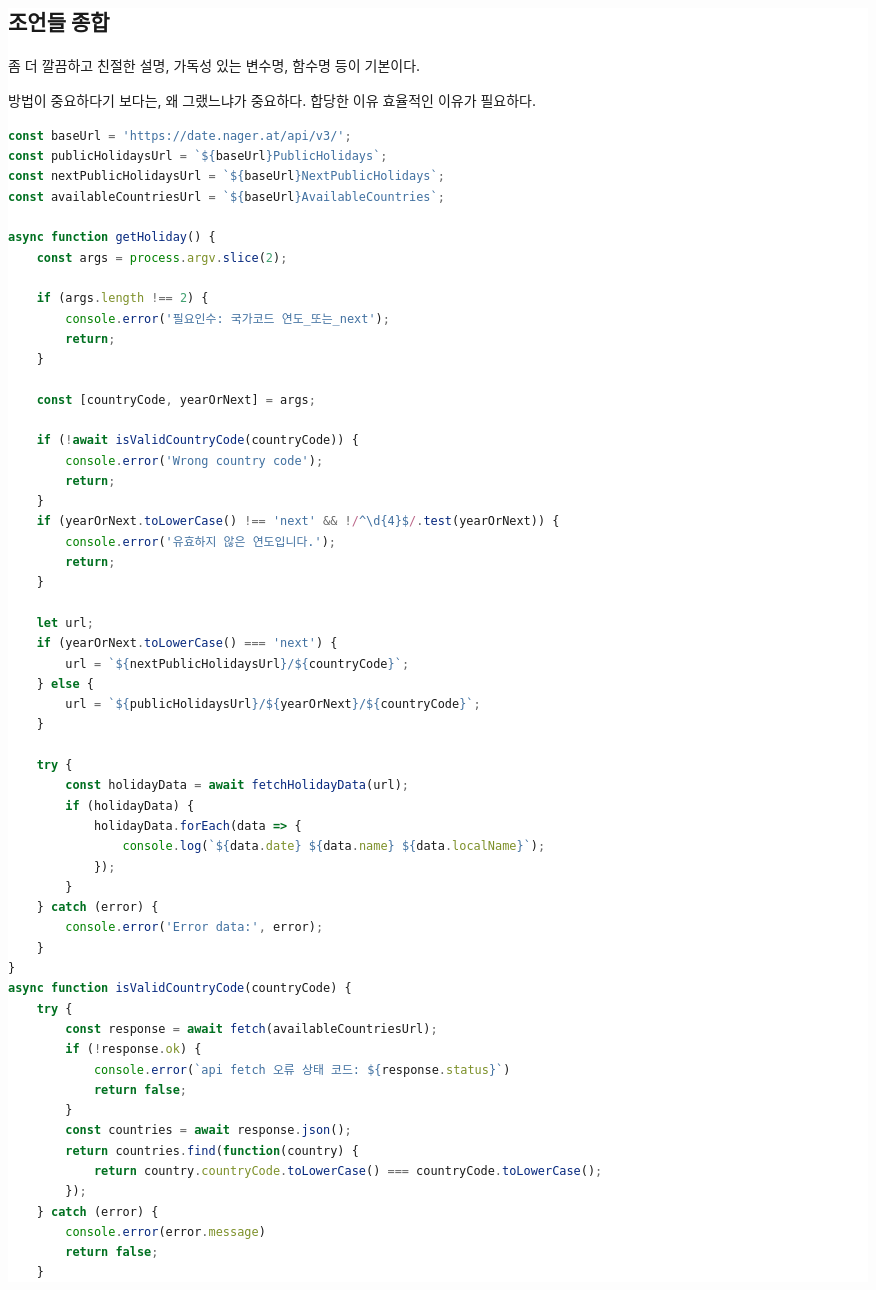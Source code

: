## 조언들 종합

좀 더 깔끔하고 친절한 설명, 가독성 있는 변수명, 함수명 등이 기본이다.

방법이 중요하다기 보다는, 왜 그랬느냐가 중요하다. 합당한 이유 효율적인 이유가 필요하다.

```javascript
const baseUrl = 'https://date.nager.at/api/v3/';
const publicHolidaysUrl = `${baseUrl}PublicHolidays`;
const nextPublicHolidaysUrl = `${baseUrl}NextPublicHolidays`;
const availableCountriesUrl = `${baseUrl}AvailableCountries`;

async function getHoliday() {
    const args = process.argv.slice(2);

    if (args.length !== 2) {
        console.error('필요인수: 국가코드 연도_또는_next');
        return;
    }

    const [countryCode, yearOrNext] = args;

    if (!await isValidCountryCode(countryCode)) {
        console.error('Wrong country code');
        return;
    }
    if (yearOrNext.toLowerCase() !== 'next' && !/^\d{4}$/.test(yearOrNext)) {
        console.error('유효하지 않은 연도입니다.');
        return;
    }

    let url;
    if (yearOrNext.toLowerCase() === 'next') {
        url = `${nextPublicHolidaysUrl}/${countryCode}`;
    } else {
        url = `${publicHolidaysUrl}/${yearOrNext}/${countryCode}`;
    }

    try {
        const holidayData = await fetchHolidayData(url);
        if (holidayData) {
            holidayData.forEach(data => {
                console.log(`${data.date} ${data.name} ${data.localName}`);
            });
        }
    } catch (error) {
        console.error('Error data:', error);
    }
}
async function isValidCountryCode(countryCode) {
    try {
        const response = await fetch(availableCountriesUrl);
        if (!response.ok) {
            console.error(`api fetch 오류 상태 코드: ${response.status}`)
            return false;
        }
        const countries = await response.json();
        return countries.find(function(country) {
            return country.countryCode.toLowerCase() === countryCode.toLowerCase();
        });
    } catch (error) {
        console.error(error.message)
        return false;
    }
```
